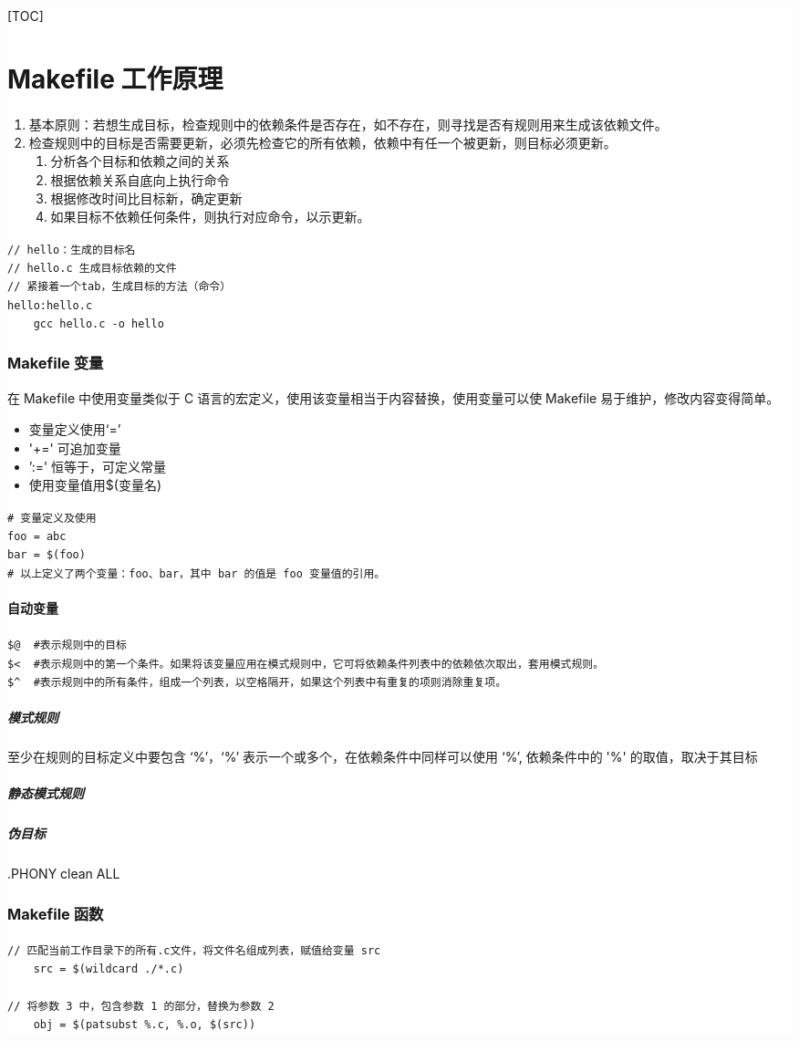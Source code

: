 [TOC]

# Makefile 工作原理
1. 基本原则：若想生成目标，检查规则中的依赖条件是否存在，如不存在，则寻找是否有规则用来生成该依赖文件。
2. 检查规则中的目标是否需要更新，必须先检查它的所有依赖，依赖中有任一个被更新，则目标必须更新。
   1. 分析各个目标和依赖之间的关系
   2. 根据依赖关系自底向上执行命令
   3. 根据修改时间比目标新，确定更新
   4. 如果目标不依赖任何条件，则执行对应命令，以示更新。

```
// hello：生成的目标名
// hello.c 生成目标依赖的文件
// 紧接着一个tab，生成目标的方法（命令）
hello:hello.c           
	gcc hello.c -o hello
```

### Makefile 变量
在 Makefile 中使用变量类似于 C 语言的宏定义，使用该变量相当于内容替换，使用变量可以使 Makefile 易于维护，修改内容变得简单。
+ 变量定义使用‘=’
+ '+=' 可追加变量
+ ’:=' 恒等于，可定义常量
+ 使用变量值用$(变量名)
```
# 变量定义及使用
foo = abc
bar = $(foo)
# 以上定义了两个变量：foo、bar，其中 bar 的值是 foo 变量值的引用。
```

#### 自动变量
```
$@  #表示规则中的目标
$<  #表示规则中的第一个条件。如果将该变量应用在模式规则中，它可将依赖条件列表中的依赖依次取出，套用模式规则。
$^  #表示规则中的所有条件，组成一个列表，以空格隔开，如果这个列表中有重复的项则消除重复项。
```

##### 模式规则
至少在规则的目标定义中要包含 ‘%’，‘%’ 表示一个或多个，在依赖条件中同样可以使用 ‘%’, 依赖条件中的 '%' 的取值，取决于其目标

##### 静态模式规则

##### 伪目标
.PHONY clean ALL


### Makefile 函数
```
// 匹配当前工作目录下的所有.c文件，将文件名组成列表，赋值给变量 src
    src = $(wildcard ./*.c) 

// 将参数 3 中，包含参数 1 的部分，替换为参数 2
    obj = $(patsubst %.c, %.o, $(src))
```
